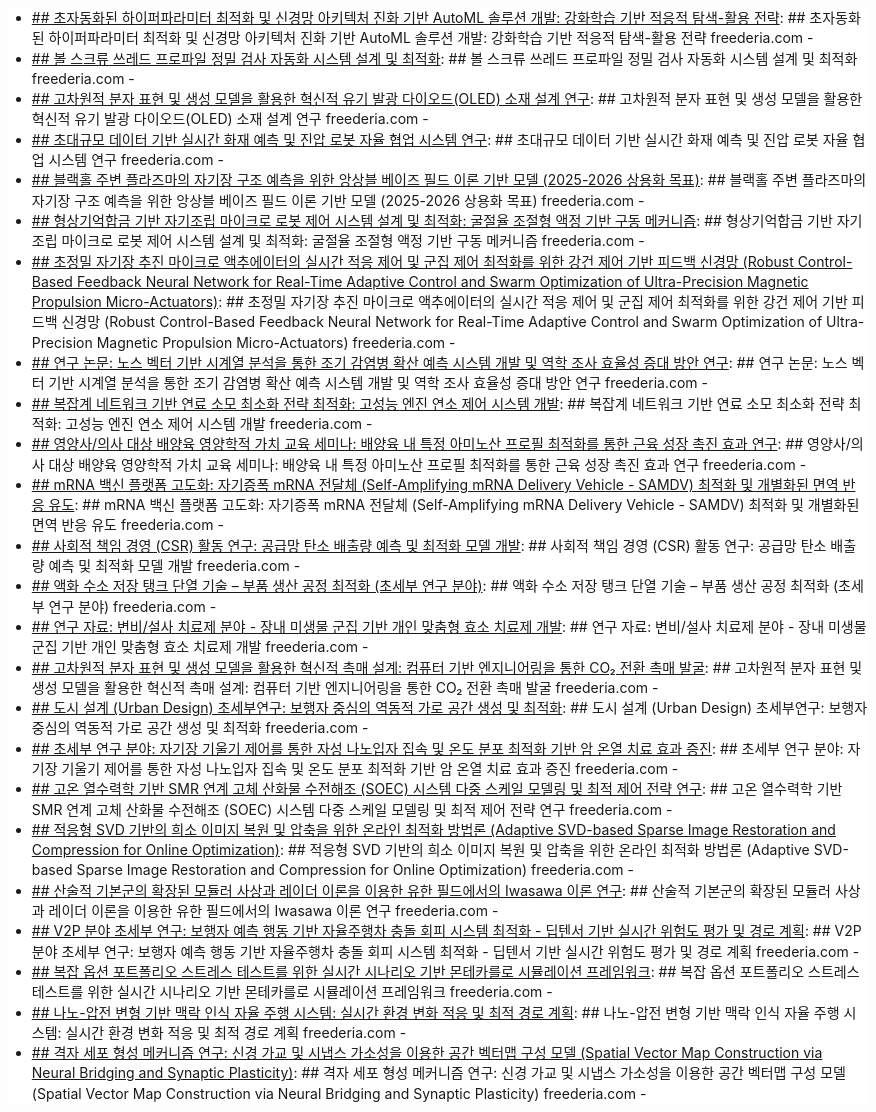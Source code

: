 - [## 초자동화된 하이퍼파라미터 최적화 및 신경망 아키텍처 진화 기반 AutoML 솔루션 개발: 강화학습 기반 적응적 탐색-활용 전략](https://freederia.com/artificial_intelligence/232586/): ## 초자동화된 하이퍼파라미터 최적화 및 신경망 아키텍처 진화 기반 AutoML 솔루션 개발: 강화학습 기반 적응적 탐색-활용 전략 freederia.com -
- [## 볼 스크류 쓰레드 프로파일 정밀 검사 자동화 시스템 설계 및 최적화](https://freederia.com/robotics_technologies/232585/): ## 볼 스크류 쓰레드 프로파일 정밀 검사 자동화 시스템 설계 및 최적화 freederia.com -
- [## 고차원적 분자 표현 및 생성 모델을 활용한 혁신적 유기 발광 다이오드(OLED) 소재 설계 연구](https://freederia.com/virtual_materials_design_and_synthesis/232584/): ## 고차원적 분자 표현 및 생성 모델을 활용한 혁신적 유기 발광 다이오드(OLED) 소재 설계 연구 freederia.com -
- [## 초대규모 데이터 기반 실시간 화재 예측 및 진압 로봇 자율 협업 시스템 연구](https://freederia.com/research/232583/): ## 초대규모 데이터 기반 실시간 화재 예측 및 진압 로봇 자율 협업 시스템 연구 freederia.com -
- [## 블랙홀 주변 플라즈마의 자기장 구조 예측을 위한 앙상블 베이즈 필드 이론 기반 모델 (2025-2026 상용화 목표)](https://freederia.com/astronomy/232582/): ## 블랙홀 주변 플라즈마의 자기장 구조 예측을 위한 앙상블 베이즈 필드 이론 기반 모델 (2025-2026 상용화 목표) freederia.com -
- [## 형상기억합금 기반 자기조립 마이크로 로봇 제어 시스템 설계 및 최적화: 굴절율 조절형 액정 기반 구동 메커니즘](https://freederia.com/research/232581/): ## 형상기억합금 기반 자기조립 마이크로 로봇 제어 시스템 설계 및 최적화: 굴절율 조절형 액정 기반 구동 메커니즘 freederia.com -
- [## 초정밀 자기장 추진 마이크로 액추에이터의 실시간 적응 제어 및 군집 제어 최적화를 위한 강건 제어 기반 피드백 신경망 (Robust Control-Based Feedback Neural Network for Real-Time Adaptive Control and Swarm Optimization of Ultra-Precision Magnetic Propulsion Micro-Actuators)](https://freederia.com/mechanical_engineering/232580/): ## 초정밀 자기장 추진 마이크로 액추에이터의 실시간 적응 제어 및 군집 제어 최적화를 위한 강건 제어 기반 피드백 신경망 (Robust Control-Based Feedback Neural Network for Real-Time Adaptive Control and Swarm Optimization of Ultra-Precision Magnetic Propulsion Micro-Actuators) freederia.com -
- [## 연구 논문: 노스 벡터 기반 시계열 분석을 통한 조기 감염병 확산 예측 시스템 개발 및 역학 조사 효율성 증대 방안 연구](https://freederia.com/pharmacy/232579/): ## 연구 논문: 노스 벡터 기반 시계열 분석을 통한 조기 감염병 확산 예측 시스템 개발 및 역학 조사 효율성 증대 방안 연구 freederia.com -
- [## 복잡계 네트워크 기반 연료 소모 최소화 전략 최적화: 고성능 엔진 연소 제어 시스템 개발](https://freederia.com/math/232578/): ## 복잡계 네트워크 기반 연료 소모 최소화 전략 최적화: 고성능 엔진 연소 제어 시스템 개발 freederia.com -
- [## 영양사/의사 대상 배양육 영양학적 가치 교육 세미나: 배양육 내 특정 아미노산 프로필 최적화를 통한 근육 성장 촉진 효과 연구](https://freederia.com/research/232577/): ## 영양사/의사 대상 배양육 영양학적 가치 교육 세미나: 배양육 내 특정 아미노산 프로필 최적화를 통한 근육 성장 촉진 효과 연구 freederia.com -
- [## mRNA 백신 플랫폼 고도화: 자기증폭 mRNA 전달체 (Self-Amplifying mRNA Delivery Vehicle - SAMDV) 최적화 및 개별화된 면역 반응 유도](https://freederia.com/research/232576/): ## mRNA 백신 플랫폼 고도화: 자기증폭 mRNA 전달체 (Self-Amplifying mRNA Delivery Vehicle - SAMDV) 최적화 및 개별화된 면역 반응 유도 freederia.com -
- [## 사회적 책임 경영 (CSR) 활동 연구: 공급망 탄소 배출량 예측 및 최적화 모델 개발](https://freederia.com/earth_science/232575/): ## 사회적 책임 경영 (CSR) 활동 연구: 공급망 탄소 배출량 예측 및 최적화 모델 개발 freederia.com -
- [## 액화 수소 저장 탱크 단열 기술 – 부품 생산 공정 최적화 (초세부 연구 분야)](https://freederia.com/environmental_science/232574/): ## 액화 수소 저장 탱크 단열 기술 – 부품 생산 공정 최적화 (초세부 연구 분야) freederia.com -
- [## 연구 자료: 변비/설사 치료제 분야 - 장내 미생물 군집 기반 개인 맞춤형 효소 치료제 개발](https://freederia.com/medicine/232573/): ## 연구 자료: 변비/설사 치료제 분야 - 장내 미생물 군집 기반 개인 맞춤형 효소 치료제 개발 freederia.com -
- [## 고차원적 분자 표현 및 생성 모델을 활용한 혁신적 촉매 설계: 컴퓨터 기반 엔지니어링을 통한 CO₂ 전환 촉매 발굴](https://freederia.com/virtual_materials_design_and_synthesis/232572/): ## 고차원적 분자 표현 및 생성 모델을 활용한 혁신적 촉매 설계: 컴퓨터 기반 엔지니어링을 통한 CO₂ 전환 촉매 발굴 freederia.com -
- [## 도시 설계 (Urban Design) 초세부연구: 보행자 중심의 역동적 가로 공간 생성 및 최적화](https://freederia.com/research/232571/): ## 도시 설계 (Urban Design) 초세부연구: 보행자 중심의 역동적 가로 공간 생성 및 최적화 freederia.com -
- [## 초세부 연구 분야: 자기장 기울기 제어를 통한 자성 나노입자 집속 및 온도 분포 최적화 기반 암 온열 치료 효과 증진](https://freederia.com/research/232570/): ## 초세부 연구 분야: 자기장 기울기 제어를 통한 자성 나노입자 집속 및 온도 분포 최적화 기반 암 온열 치료 효과 증진 freederia.com -
- [## 고온 열수력학 기반 SMR 연계 고체 산화물 수전해조 (SOEC) 시스템 다중 스케일 모델링 및 최적 제어 전략 연구](https://freederia.com/energy_science/232569/): ## 고온 열수력학 기반 SMR 연계 고체 산화물 수전해조 (SOEC) 시스템 다중 스케일 모델링 및 최적 제어 전략 연구 freederia.com -
- [## 적응형 SVD 기반의 희소 이미지 복원 및 압축을 위한 온라인 최적화 방법론 (Adaptive SVD-based Sparse Image Restoration and Compression for Online Optimization)](https://freederia.com/control_engineering/232568/): ## 적응형 SVD 기반의 희소 이미지 복원 및 압축을 위한 온라인 최적화 방법론 (Adaptive SVD-based Sparse Image Restoration and Compression for Online Optimization) freederia.com -
- [## 산술적 기본군의 확장된 모듈러 사상과 레이더 이론을 이용한 유한 필드에서의 Iwasawa 이론 연구](https://freederia.com/math/232567/): ## 산술적 기본군의 확장된 모듈러 사상과 레이더 이론을 이용한 유한 필드에서의 Iwasawa 이론 연구 freederia.com -
- [## V2P 분야 초세부 연구: 보행자 예측 행동 기반 자율주행차 충돌 회피 시스템 최적화 - 딥텐서 기반 실시간 위험도 평가 및 경로 계획](https://freederia.com/communications_engineering/232566/): ## V2P 분야 초세부 연구: 보행자 예측 행동 기반 자율주행차 충돌 회피 시스템 최적화 - 딥텐서 기반 실시간 위험도 평가 및 경로 계획 freederia.com -
- [## 복잡 옵션 포트폴리오 스트레스 테스트를 위한 실시간 시나리오 기반 몬테카를로 시뮬레이션 프레임워크](https://freederia.com/research/232565/): ## 복잡 옵션 포트폴리오 스트레스 테스트를 위한 실시간 시나리오 기반 몬테카를로 시뮬레이션 프레임워크 freederia.com -
- [## 나노-압전 변형 기반 맥락 인식 자율 주행 시스템: 실시간 환경 변화 적응 및 최적 경로 계획](https://freederia.com/nanotechnology/232564/): ## 나노-압전 변형 기반 맥락 인식 자율 주행 시스템: 실시간 환경 변화 적응 및 최적 경로 계획 freederia.com -
- [## 격자 세포 형성 메커니즘 연구: 신경 가교 및 시냅스 가소성을 이용한 공간 벡터맵 구성 모델 (Spatial Vector Map Construction via Neural Bridging and Synaptic Plasticity)](https://freederia.com/research/232563/): ## 격자 세포 형성 메커니즘 연구: 신경 가교 및 시냅스 가소성을 이용한 공간 벡터맵 구성 모델 (Spatial Vector Map Construction via Neural Bridging and Synaptic Plasticity) freederia.com -